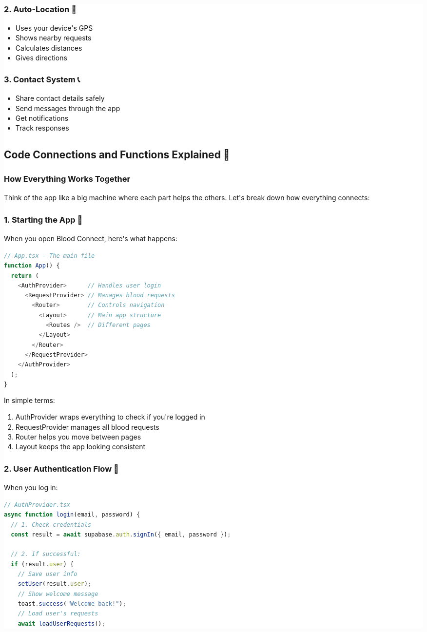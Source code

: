 ### 2. Auto-Location 📍
- Uses your device's GPS
- Shows nearby requests
- Calculates distances
- Gives directions

### 3. Contact System 📞
- Share contact details safely
- Send messages through the app
- Get notifications
- Track responses

## Code Connections and Functions Explained 🔄

### How Everything Works Together

Think of the app like a big machine where each part helps the others. Let's break down how everything connects:

### 1. Starting the App 🚀

When you open Blood Connect, here's what happens:

```typescript
// App.tsx - The main file
function App() {
  return (
    <AuthProvider>      // Handles user login
      <RequestProvider> // Manages blood requests
        <Router>        // Controls navigation
          <Layout>      // Main app structure
            <Routes />  // Different pages
          </Layout>
        </Router>
      </RequestProvider>
    </AuthProvider>
  );
}
```

In simple terms:
1. AuthProvider wraps everything to check if you're logged in
2. RequestProvider manages all blood requests
3. Router helps you move between pages
4. Layout keeps the app looking consistent

### 2. User Authentication Flow 🔐

When you log in:

```typescript
// AuthProvider.tsx
async function login(email, password) {
  // 1. Check credentials
  const result = await supabase.auth.signIn({ email, password });
  
  // 2. If successful:
  if (result.user) {
    // Save user info
    setUser(result.user);
    // Show welcome message
    toast.success("Welcome back!");
    // Load user's requests
    await loadUserRequests();
```